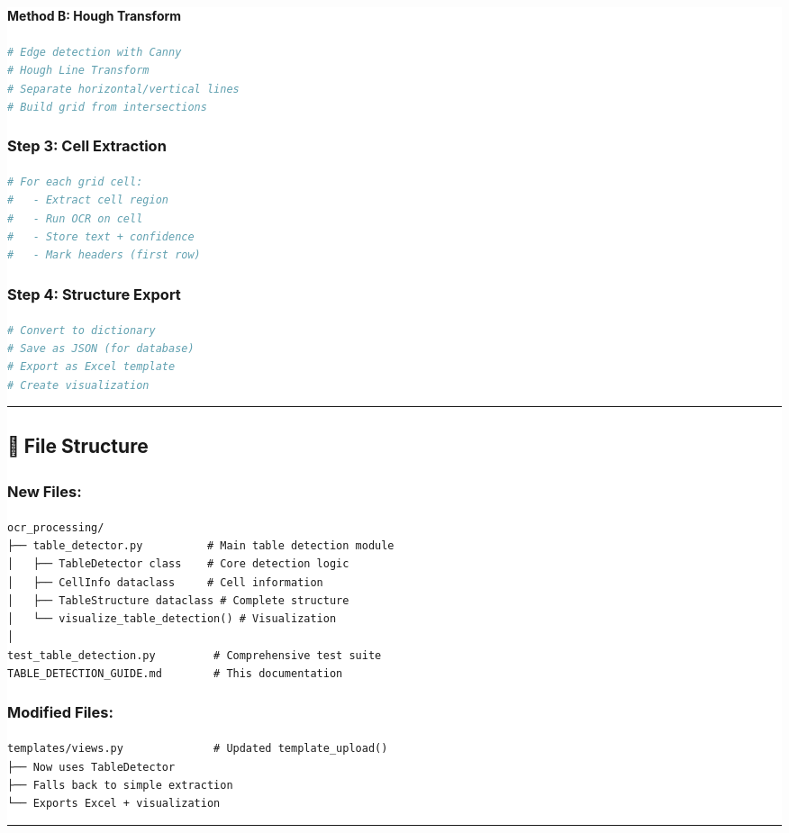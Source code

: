 #### Method B: Hough Transform
```python
# Edge detection with Canny
# Hough Line Transform
# Separate horizontal/vertical lines
# Build grid from intersections
```

### Step 3: Cell Extraction
```python
# For each grid cell:
#   - Extract cell region
#   - Run OCR on cell
#   - Store text + confidence
#   - Mark headers (first row)
```

### Step 4: Structure Export
```python
# Convert to dictionary
# Save as JSON (for database)
# Export as Excel template
# Create visualization
```

---

## 📁 File Structure

### New Files:
```
ocr_processing/
├── table_detector.py          # Main table detection module
│   ├── TableDetector class    # Core detection logic
│   ├── CellInfo dataclass     # Cell information
│   ├── TableStructure dataclass # Complete structure
│   └── visualize_table_detection() # Visualization
│
test_table_detection.py         # Comprehensive test suite
TABLE_DETECTION_GUIDE.md        # This documentation
```

### Modified Files:
```
templates/views.py              # Updated template_upload()
├── Now uses TableDetector
├── Falls back to simple extraction
└── Exports Excel + visualization
```

---
